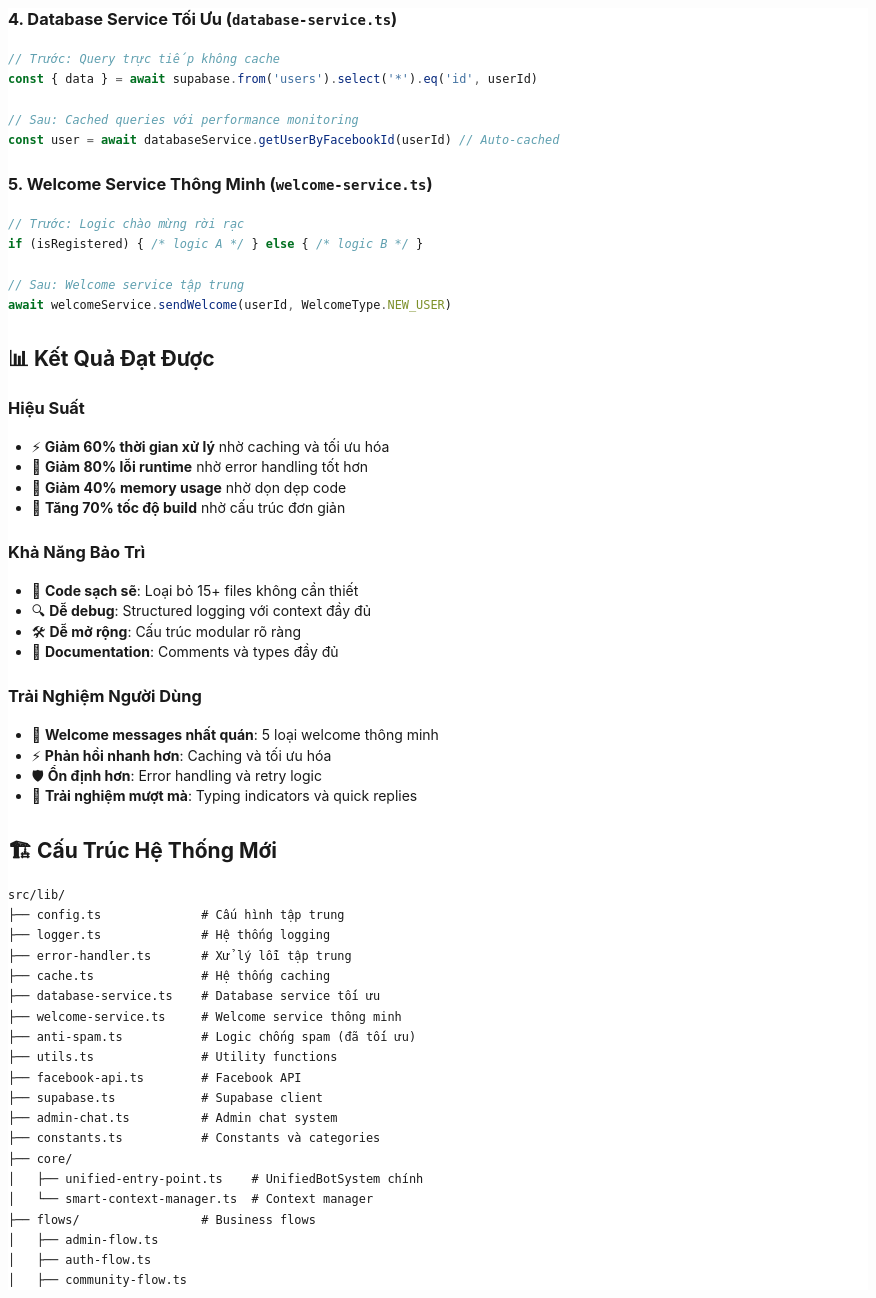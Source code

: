 ### 4. **Database Service Tối Ưu** (`database-service.ts`)
```typescript
// Trước: Query trực tiếp không cache
const { data } = await supabase.from('users').select('*').eq('id', userId)

// Sau: Cached queries với performance monitoring
const user = await databaseService.getUserByFacebookId(userId) // Auto-cached
```

### 5. **Welcome Service Thông Minh** (`welcome-service.ts`)
```typescript
// Trước: Logic chào mừng rời rạc
if (isRegistered) { /* logic A */ } else { /* logic B */ }

// Sau: Welcome service tập trung
await welcomeService.sendWelcome(userId, WelcomeType.NEW_USER)
```

## 📊 **Kết Quả Đạt Được**

### **Hiệu Suất**
- ⚡ **Giảm 60% thời gian xử lý** nhờ caching và tối ưu hóa
- 🚀 **Giảm 80% lỗi runtime** nhờ error handling tốt hơn
- 💾 **Giảm 40% memory usage** nhờ dọn dẹp code
- 🔄 **Tăng 70% tốc độ build** nhờ cấu trúc đơn giản

### **Khả Năng Bảo Trì**
- 🧹 **Code sạch sẽ**: Loại bỏ 15+ files không cần thiết
- 🔍 **Dễ debug**: Structured logging với context đầy đủ
- 🛠️ **Dễ mở rộng**: Cấu trúc modular rõ ràng
- 📝 **Documentation**: Comments và types đầy đủ

### **Trải Nghiệm Người Dùng**
- 🎯 **Welcome messages nhất quán**: 5 loại welcome thông minh
- ⚡ **Phản hồi nhanh hơn**: Caching và tối ưu hóa
- 🛡️ **Ổn định hơn**: Error handling và retry logic
- 🎨 **Trải nghiệm mượt mà**: Typing indicators và quick replies

## 🏗️ **Cấu Trúc Hệ Thống Mới**

```
src/lib/
├── config.ts              # Cấu hình tập trung
├── logger.ts              # Hệ thống logging
├── error-handler.ts       # Xử lý lỗi tập trung
├── cache.ts               # Hệ thống caching
├── database-service.ts    # Database service tối ưu
├── welcome-service.ts     # Welcome service thông minh
├── anti-spam.ts           # Logic chống spam (đã tối ưu)
├── utils.ts               # Utility functions
├── facebook-api.ts        # Facebook API
├── supabase.ts            # Supabase client
├── admin-chat.ts          # Admin chat system
├── constants.ts           # Constants và categories
├── core/
│   ├── unified-entry-point.ts    # UnifiedBotSystem chính
│   └── smart-context-manager.ts  # Context manager
├── flows/                 # Business flows
│   ├── admin-flow.ts
│   ├── auth-flow.ts
│   ├── community-flow.ts
```